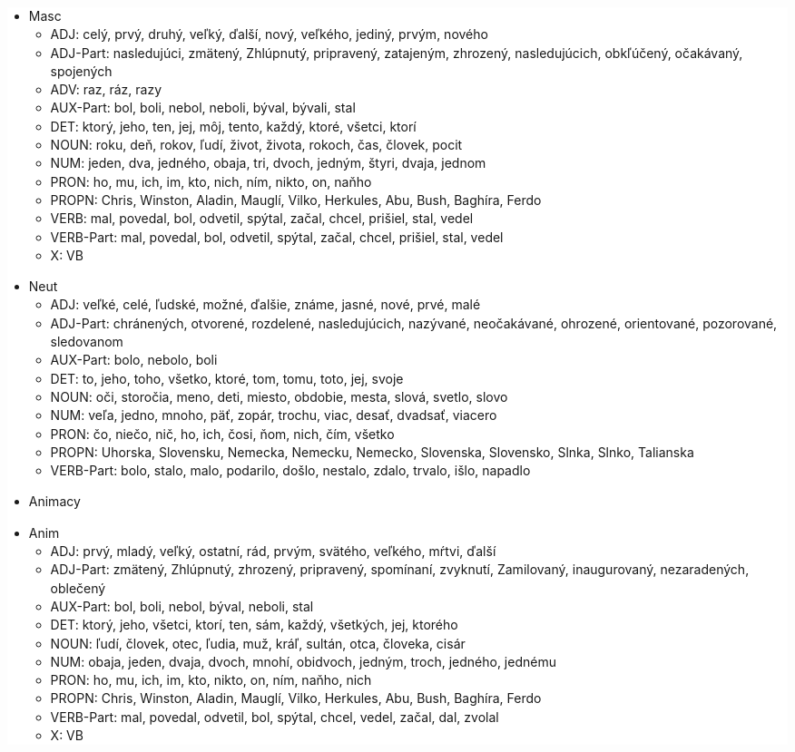<ul>
  <li>Masc
    <ul>
      <li>ADJ: celý, prvý, druhý, veľký, ďalší, nový, veľkého, jediný, prvým, nového</li>
      <li>ADJ-Part: nasledujúci, zmätený, Zhlúpnutý, pripravený, zatajeným, zhrozený, nasledujúcich, obkľúčený, očakávaný, spojených</li>
      <li>ADV: raz, ráz, razy</li>
      <li>AUX-Part: bol, boli, nebol, neboli, býval, bývali, stal</li>
      <li>DET: ktorý, jeho, ten, jej, môj, tento, každý, ktoré, všetci, ktorí</li>
      <li>NOUN: roku, deň, rokov, ľudí, život, života, rokoch, čas, človek, pocit</li>
      <li>NUM: jeden, dva, jedného, obaja, tri, dvoch, jedným, štyri, dvaja, jednom</li>
      <li>PRON: ho, mu, ich, im, kto, nich, ním, nikto, on, naňho</li>
      <li>PROPN: Chris, Winston, Aladin, Mauglí, Vilko, Herkules, Abu, Bush, Baghíra, Ferdo</li>
      <li>VERB: mal, povedal, bol, odvetil, spýtal, začal, chcel, prišiel, stal, vedel</li>
      <li>VERB-Part: mal, povedal, bol, odvetil, spýtal, začal, chcel, prišiel, stal, vedel</li>
      <li>X: VB</li>
    </ul>
  </li>
</ul>

<ul>
  <li>Neut
    <ul>
      <li>ADJ: veľké, celé, ľudské, možné, ďalšie, známe, jasné, nové, prvé, malé</li>
      <li>ADJ-Part: chránených, otvorené, rozdelené, nasledujúcich, nazývané, neočakávané, ohrozené, orientované, pozorované, sledovanom</li>
      <li>AUX-Part: bolo, nebolo, boli</li>
      <li>DET: to, jeho, toho, všetko, ktoré, tom, tomu, toto, jej, svoje</li>
      <li>NOUN: oči, storočia, meno, deti, miesto, obdobie, mesta, slová, svetlo, slovo</li>
      <li>NUM: veľa, jedno, mnoho, päť, zopár, trochu, viac, desať, dvadsať, viacero</li>
      <li>PRON: čo, niečo, nič, ho, ich, čosi, ňom, nich, čím, všetko</li>
      <li>PROPN: Uhorska, Slovensku, Nemecka, Nemecku, Nemecko, Slovenska, Slovensko, Slnka, Slnko, Talianska</li>
      <li>VERB-Part: bolo, stalo, malo, podarilo, došlo, nestalo, zdalo, trvalo, išlo, napadlo</li>
    </ul>
  </li>
</ul>

<ul>
  <li><a>Animacy</a></li>
</ul>

<ul>
  <li>Anim
    <ul>
      <li>ADJ: prvý, mladý, veľký, ostatní, rád, prvým, svätého, veľkého, mŕtvi, ďalší</li>
      <li>ADJ-Part: zmätený, Zhlúpnutý, zhrozený, pripravený, spomínaní, zvyknutí, Zamilovaný, inaugurovaný, nezaradených, oblečený</li>
      <li>AUX-Part: bol, boli, nebol, býval, neboli, stal</li>
      <li>DET: ktorý, jeho, všetci, ktorí, ten, sám, každý, všetkých, jej, ktorého</li>
      <li>NOUN: ľudí, človek, otec, ľudia, muž, kráľ, sultán, otca, človeka, cisár</li>
      <li>NUM: obaja, jeden, dvaja, dvoch, mnohí, obidvoch, jedným, troch, jedného, jednému</li>
      <li>PRON: ho, mu, ich, im, kto, nikto, on, ním, naňho, nich</li>
      <li>PROPN: Chris, Winston, Aladin, Mauglí, Vilko, Herkules, Abu, Bush, Baghíra, Ferdo</li>
      <li>VERB-Part: mal, povedal, odvetil, bol, spýtal, chcel, vedel, začal, dal, zvolal</li>
      <li>X: VB</li>
    </ul>
  </li>
</ul>
